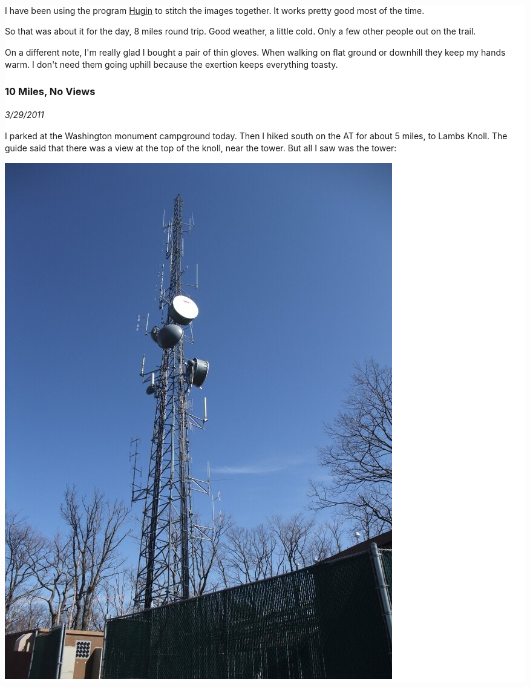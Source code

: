 I have been using the program [Hugin](https://hugin.sourceforge.io/) to stitch the images together. It works pretty good most of the time.

So that was about it for the day, 8 miles round trip. Good weather, a little cold. Only a few other people out on the trail.

On a different note, I'm really glad I bought a pair of thin gloves. When walking on flat ground or downhill they keep my hands warm. I don't need them going uphill because the exertion keeps everything toasty.


### 10 Miles, No Views

_3/29/2011_

I parked at the Washington monument campground today. Then I hiked south on the AT for about 5 miles, to Lambs Knoll. The guide said that there was a view at the top of the knoll, near the tower. But all I saw was the tower:

[![Lamb's Knoll tower](/img/blogspot-stuff-6-tn.jpg)](/img/blogspot-stuff-6.jpg "Lamb's Knoll tower")
